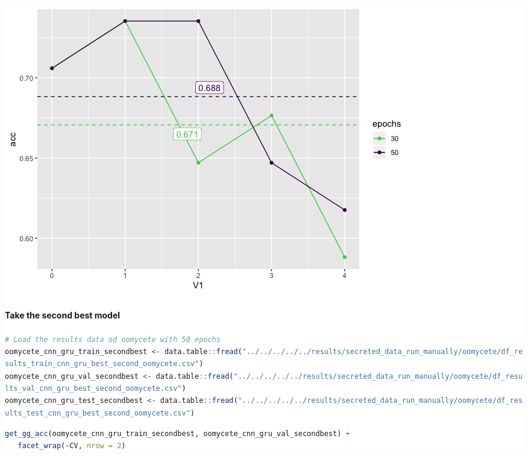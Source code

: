 ![](0005_manual_tune_withCV_oomycete_files/figure-markdown_github/unnamed-chunk-7-1.png)

#### Take the second best model

``` r
# Load the results data od oomycete with 50 epochs
oomycete_cnn_gru_train_secondbest <- data.table::fread("../../../../../results/secreted_data_run_manually/oomycete/df_results_train_cnn_gru_best_second_oomycete.csv")
oomycete_cnn_gru_val_secondbest <- data.table::fread("../../../../../results/secreted_data_run_manually/oomycete/df_results_val_cnn_gru_best_second_oomycete.csv")
oomycete_cnn_gru_test_secondbest <- data.table::fread("../../../../../results/secreted_data_run_manually/oomycete/df_results_test_cnn_gru_best_second_oomycete.csv")
```

``` r
get_gg_acc(oomycete_cnn_gru_train_secondbest, oomycete_cnn_gru_val_secondbest) +
   facet_wrap(~CV, nrow = 2)
```
